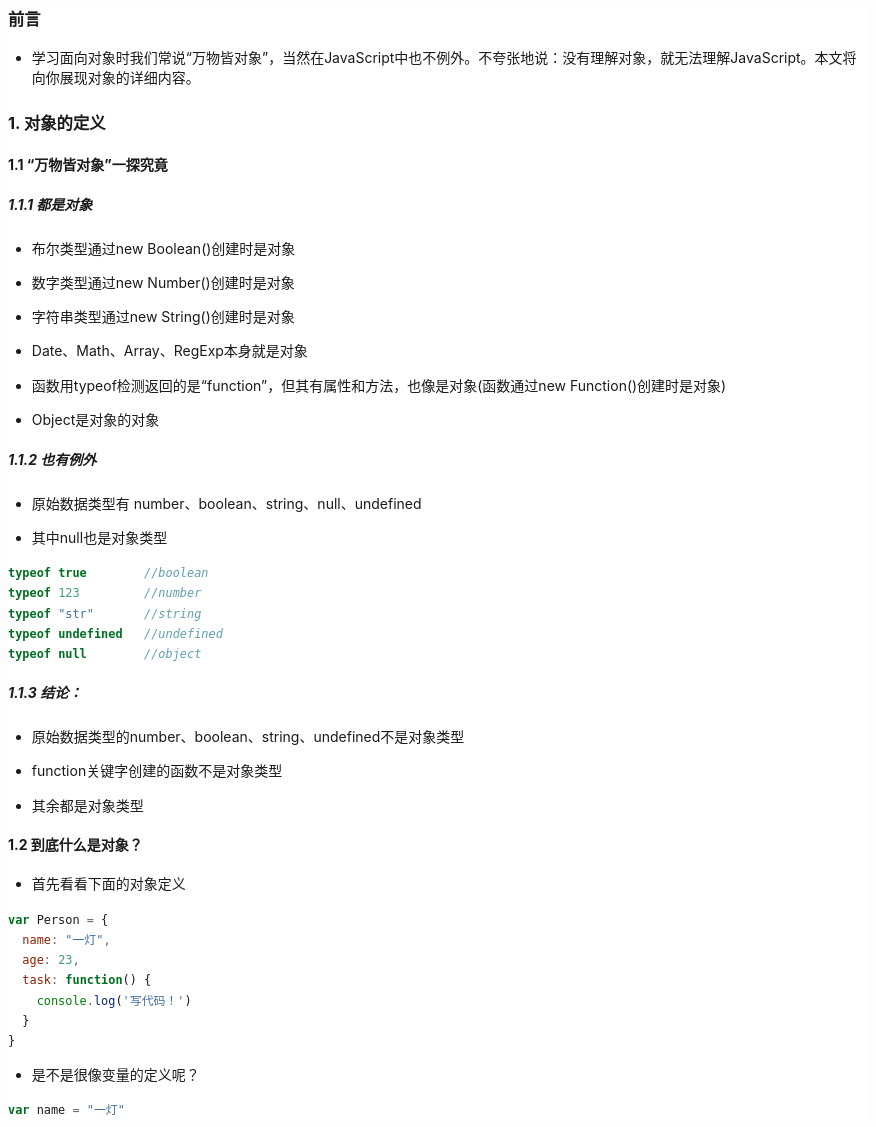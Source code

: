 ### 前言
- 学习面向对象时我们常说“万物皆对象”，当然在JavaScript中也不例外。不夸张地说：没有理解对象，就无法理解JavaScript。本文将向你展现对象的详细内容。

### 1. 对象的定义

#### 1.1 “万物皆对象”一探究竟

##### 1.1.1 都是对象

- 布尔类型通过new Boolean()创建时是对象

- 数字类型通过new Number()创建时是对象

- 字符串类型通过new String()创建时是对象

- Date、Math、Array、RegExp本身就是对象

- 函数用typeof检测返回的是“function”，但其有属性和方法，也像是对象(函数通过new Function()创建时是对象)

- Object是对象的对象

##### 1.1.2 也有例外

- 原始数据类型有 number、boolean、string、null、undefined

- 其中null也是对象类型
```js 
typeof true        //boolean
typeof 123         //number 
typeof "str"       //string
typeof undefined   //undefined
typeof null        //object
```

##### 1.1.3 结论：

- 原始数据类型的number、boolean、string、undefined不是对象类型

- function关键字创建的函数不是对象类型

- 其余都是对象类型

#### 1.2 到底什么是对象？
- 首先看看下面的对象定义
```js
var Person = {
  name: "一灯", 
  age: 23, 
  task: function() {
    console.log('写代码！')
  }
}       
```

- 是不是很像变量的定义呢？
```js
var name = "一灯"
```
